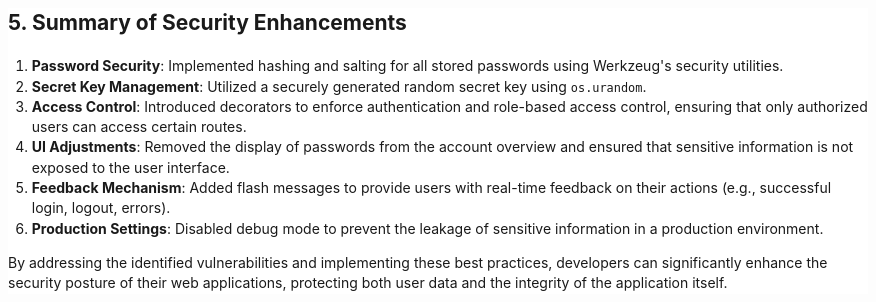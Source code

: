 ## **5. Summary of Security Enhancements**

1. **Password Security**: Implemented hashing and salting for all stored passwords using Werkzeug's security utilities.
2. **Secret Key Management**: Utilized a securely generated random secret key using `os.urandom`.
3. **Access Control**: Introduced decorators to enforce authentication and role-based access control, ensuring that only authorized users can access certain routes.
4. **UI Adjustments**: Removed the display of passwords from the account overview and ensured that sensitive information is not exposed to the user interface.
5. **Feedback Mechanism**: Added flash messages to provide users with real-time feedback on their actions (e.g., successful login, logout, errors).
6. **Production Settings**: Disabled debug mode to prevent the leakage of sensitive information in a production environment.

By addressing the identified vulnerabilities and implementing these best practices, developers can significantly enhance the security posture of their web applications, protecting both user data and the integrity of the application itself.